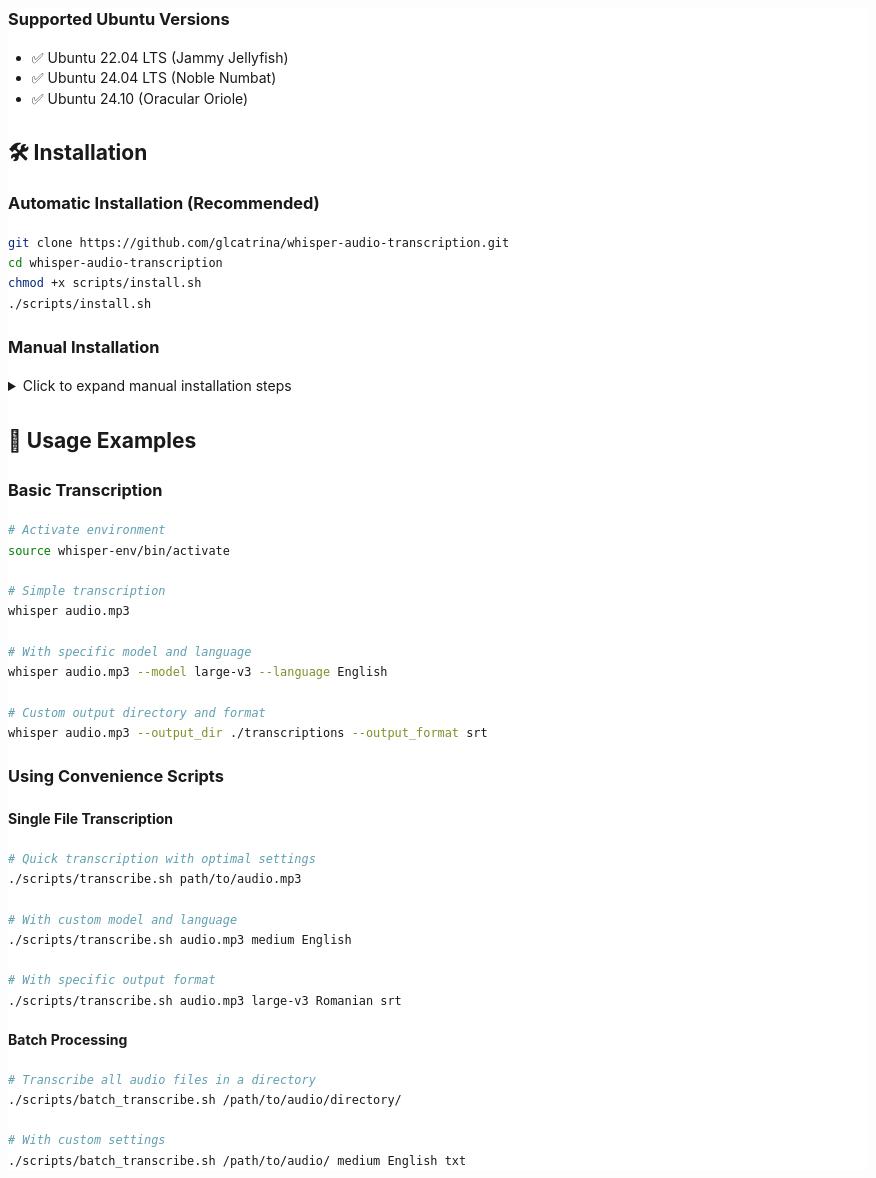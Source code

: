 ### Supported Ubuntu Versions
- ✅ Ubuntu 22.04 LTS (Jammy Jellyfish)
- ✅ Ubuntu 24.04 LTS (Noble Numbat)  
- ✅ Ubuntu 24.10 (Oracular Oriole)

## 🛠️ Installation

### Automatic Installation (Recommended)
```bash
git clone https://github.com/glcatrina/whisper-audio-transcription.git
cd whisper-audio-transcription
chmod +x scripts/install.sh
./scripts/install.sh
```

### Manual Installation
<details><summary>Click to expand manual installation steps</summary></details>

## 📖 Usage Examples

### Basic Transcription
```bash
# Activate environment
source whisper-env/bin/activate

# Simple transcription
whisper audio.mp3

# With specific model and language
whisper audio.mp3 --model large-v3 --language English

# Custom output directory and format
whisper audio.mp3 --output_dir ./transcriptions --output_format srt
```

### Using Convenience Scripts

#### Single File Transcription
```bash
# Quick transcription with optimal settings
./scripts/transcribe.sh path/to/audio.mp3

# With custom model and language
./scripts/transcribe.sh audio.mp3 medium English

# With specific output format
./scripts/transcribe.sh audio.mp3 large-v3 Romanian srt
```

#### Batch Processing
```bash
# Transcribe all audio files in a directory
./scripts/batch_transcribe.sh /path/to/audio/directory/

# With custom settings
./scripts/batch_transcribe.sh /path/to/audio/ medium English txt
```
